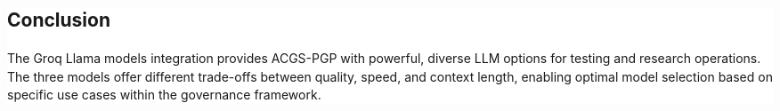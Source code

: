 ## Conclusion

The Groq Llama models integration provides ACGS-PGP with powerful, diverse LLM options for testing and research operations. The three models offer different trade-offs between quality, speed, and context length, enabling optimal model selection based on specific use cases within the governance framework.
